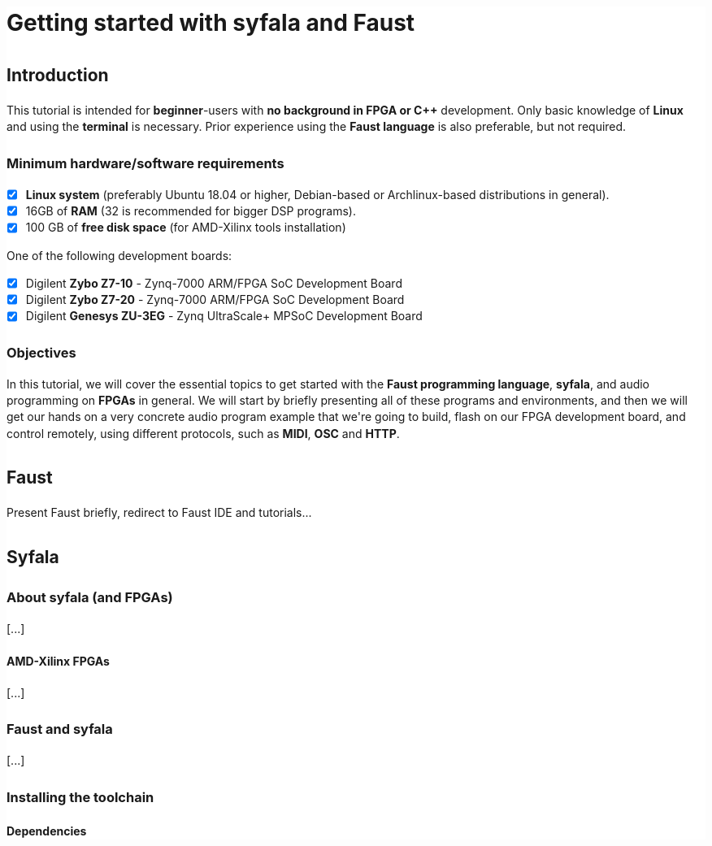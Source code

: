 # Getting started with syfala and Faust

## Introduction

This tutorial is intended for **beginner**-users with **no background in FPGA or C++** development. Only basic knowledge of **Linux** and using the **terminal** is necessary. Prior experience using the **Faust language** is also preferable, but not required. 

### Minimum hardware/software requirements 

- [x] **Linux system** (preferably Ubuntu 18.04 or higher, Debian-based or Archlinux-based distributions in general).
- [x] 16GB of **RAM** (32 is recommended for bigger DSP programs).
- [x] 100 GB of **free disk space** (for AMD-Xilinx tools installation)

One of the following development boards:

- [x] Digilent **Zybo Z7-10** - Zynq-7000 ARM/FPGA SoC Development Board
- [x] Digilent **Zybo Z7-20** - Zynq-7000 ARM/FPGA SoC Development Board
- [x] Digilent **Genesys ZU-3EG** - Zynq UltraScale+ MPSoC Development Board

### Objectives

In this tutorial, we will cover the essential topics to get started with the **Faust programming language**, **syfala**, and audio programming on **FPGAs** in general. We will start by briefly presenting all of these programs and environments, and then we will get our hands on a very concrete audio program example that we're going to build, flash on our FPGA development board, and control remotely, using different protocols, such as **MIDI**, **OSC** and **HTTP**.

## Faust

Present Faust briefly, redirect to Faust IDE and tutorials...

## Syfala

### About syfala (and FPGAs)

[...]

#### AMD-Xilinx FPGAs

[...]

### Faust and syfala

[...]

### Installing the toolchain

#### Dependencies
